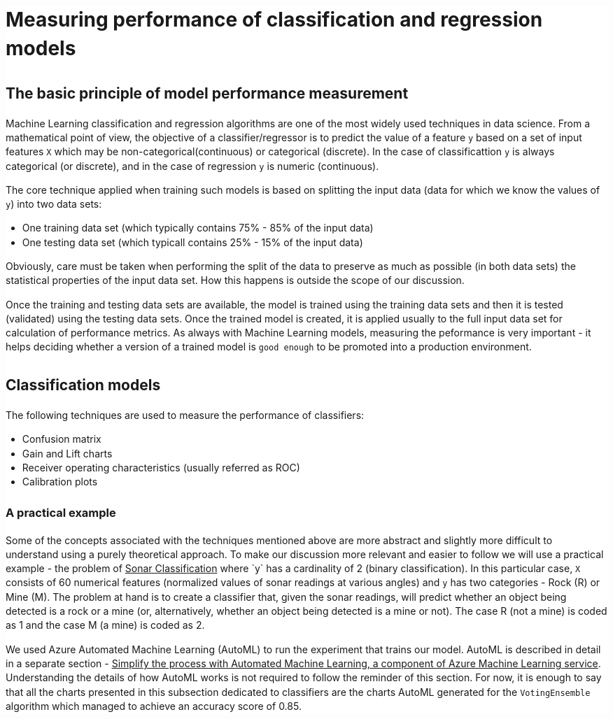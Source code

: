 # Measuring performance of classification and regression models

## The basic principle of model performance measurement

Machine Learning classification and regression algorithms are one of the most widely used techniques in data science. From a mathematical point of view, the objective of a classifier/regressor is to predict the value of a feature `y` based on a set of input features `X` which may be non-categorical(continuous) or categorical (discrete). In the case of classificattion `y` is always categorical (or discrete), and in the case of regression `y` is numeric (continuous).

The core technique applied when training such models is based on splitting the input data (data for which we know the values of `y`) into two data sets:
- One training data set (which typically contains 75% - 85% of the input data)
- One testing data set (which typicall contains 25% - 15% of the input data)

Obviously, care must be taken when performing the split of the data to preserve as much as possible (in both data sets) the statistical properties of the input data set. How this happens is outside the scope of our discussion.

Once the training and testing data sets are available, the model is trained using the training data sets and then it is tested (validated) using the testing data sets. Once the trained model is created, it is applied usually to the full input data set for calculation of performance metrics. As always with Machine Learning models, measuring the peformance is very important - it helps deciding whether a version of a trained model is `good enough` to be promoted into a production environment.

## Classification models

 The following techniques are used to measure the performance of classifiers:

- Confusion matrix
- Gain and Lift charts
- Receiver operating characteristics (usually referred as ROC)
- Calibration plots

### A practical example

Some of the concepts associated with the techniques mentioned above are more abstract and slightly more difficult to understand using a purely theoretical approach. To make our discussion more relevant and easier to follow we will use a practical example - the problem of [Sonar Classification](https://archive.ics.uci.edu/ml/datasets/Connectionist+Bench+(Sonar,+Mines+vs.+Rocks)) where `y` has a cardinality of 2 (binary classification). In this particular case, `X` consists of 60 numerical features (normalized values of sonar readings at various angles) and `y` has two categories - Rock (R) or Mine (M). The problem at hand is to create a classifier that, given the sonar readings, will predict whether an object being detected is a rock or a mine (or, alternatively, whether an object being detected is a mine or not). The case R (not a mine) is coded as 1 and the case M (a mine) is coded as 2.

We used Azure Automated Machine Learning (AutoML) to run the experiment that trains our model. AutoML is described in detail in a separate section - [Simplify the process with Automated Machine Learning, a component of Azure Machine Learning service](../../simplify-process-with-automated-ml/README.md). Understanding the details of how AutoML works is not required to follow the reminder of this section. For now, it is enough to say that all the charts presented in this subsection dedicated to classifiers are the charts AutoML generated for the `VotingEnsemble` algorithm which managed to achieve an accuracy score of 0.85. 
